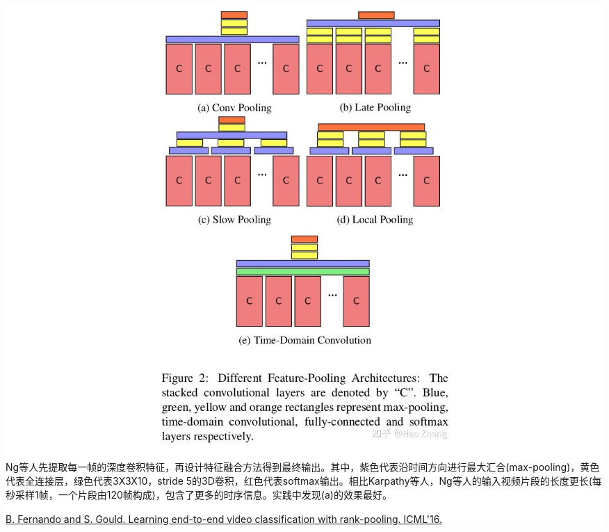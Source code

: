 <p align="center"><img src=images/0003.jpg alt="Sample"  width="50%" height="50%"></p>

Ng等人先提取每一帧的深度卷积特征，再设计特征融合方法得到最终输出。其中，紫色代表沿时间方向进行最大汇合(max-pooling)，黄色代表全连接层，绿色代表3X3X10，stride 5的3D卷积，红色代表softmax输出。相比Karpathy等人，Ng等人的输入视频片段的长度更长(每秒采样1帧，一个片段由120帧构成)，包含了更多的时序信息。实践中发现(a)的效果最好。

[B. Fernando and S. Gould. Learning end-to-end video classification with rank-pooling. ICML'16.](https://users.cecs.anu.edu.au/~sgould/papers/icml16-vidClassification.pdf)
